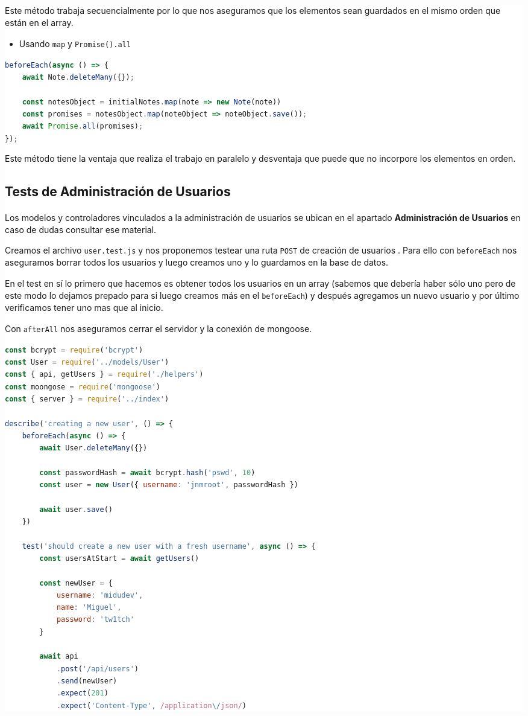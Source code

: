 Este método trabaja secuencialmente por lo que nos aseguramos que los elementos sean guardados en el mismo orden que están en el array.

* Usando `map` y `Promise().all`

```js
beforeEach(async () => {
	await Note.deleteMany({});

	const notesObject = initialNotes.map(note => new Note(note))
	const promises = notesObject.map(noteObject => noteObject.save());
    await Promise.all(promises);
});
```

Este método tiene la ventaja que realiza el trabajo en paralelo y desventaja que puede que no incorpore  los elementos en orden.



## Tests de Administración de Usuarios

Los modelos y controladores vinculados a la administración de usuarios se ubican en el apartado **Administración de Usuarios** en caso de dudas consultar ese material.



Creamos el archivo `user.test.js` y nos proponemos testear una ruta `POST` de creación de usuarios . Para ello con `beforeEach` nos aseguramos borrar todos los usuarios y luego creamos uno y lo guardamos en la base de datos. 

En el test en sí lo primero que hacemos es obtener todos los usuarios en un array (sabemos que debería haber sólo uno pero de este modo lo dejamos prepado para si luego creamos más en el `beforeEach`) y después agregamos un nuevo usuario y por último verificamos tener uno mas que al inicio.

Con `afterAll` nos aseguramos cerrar el servidor y la conexión de mongoose.

```js
const bcrypt = require('bcrypt')
const User = require('../models/User')
const { api, getUsers } = require('./helpers')
const moongose = require('mongoose')
const { server } = require('../index')

describe('creating a new user', () => {
    beforeEach(async () => {
        await User.deleteMany({})

        const passwordHash = await bcrypt.hash('pswd', 10)
        const user = new User({ username: 'jnmroot', passwordHash })

        await user.save()
    })

    test('should create a new user with a fresh username', async () => {
        const usersAtStart = await getUsers()

        const newUser = {
            username: 'midudev',
            name: 'Miguel',
            password: 'tw1tch'
        }

        await api
            .post('/api/users')
            .send(newUser)
            .expect(201)
            .expect('Content-Type', /application\/json/)

```